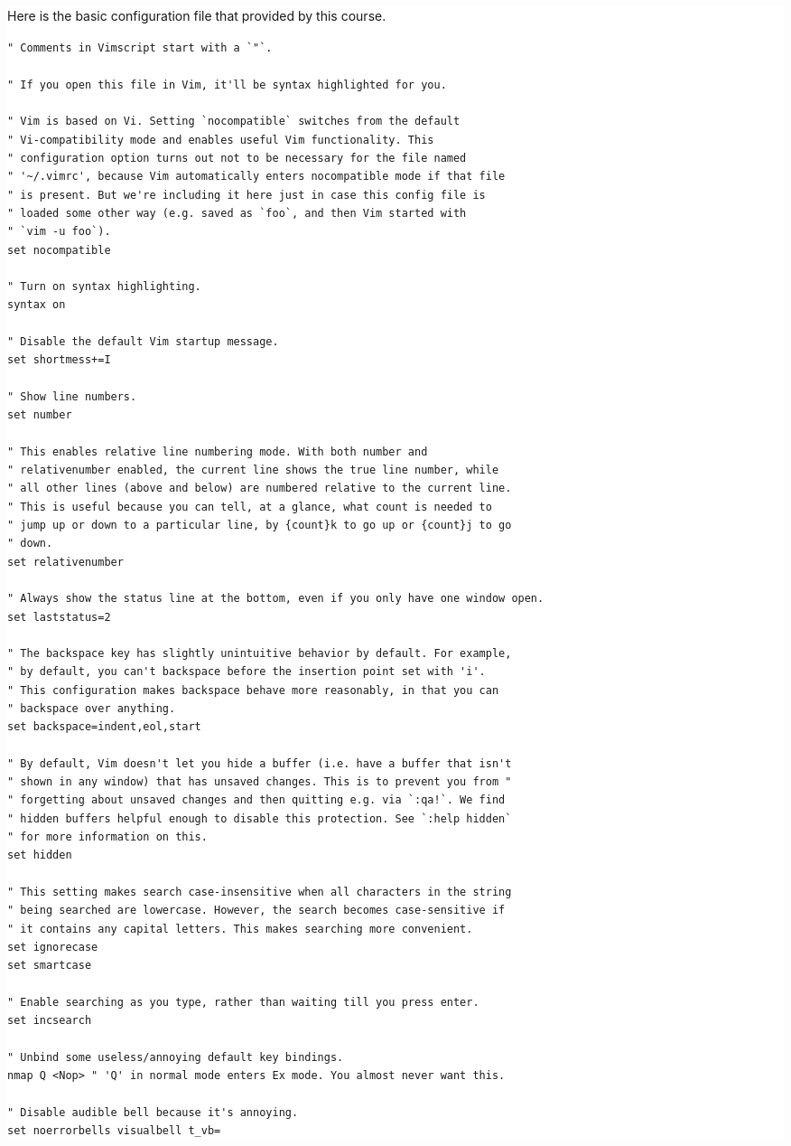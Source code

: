 Here is the basic configuration file that provided by this course.

```vim
" Comments in Vimscript start with a `"`.

" If you open this file in Vim, it'll be syntax highlighted for you.

" Vim is based on Vi. Setting `nocompatible` switches from the default
" Vi-compatibility mode and enables useful Vim functionality. This
" configuration option turns out not to be necessary for the file named
" '~/.vimrc', because Vim automatically enters nocompatible mode if that file
" is present. But we're including it here just in case this config file is
" loaded some other way (e.g. saved as `foo`, and then Vim started with
" `vim -u foo`).
set nocompatible

" Turn on syntax highlighting.
syntax on

" Disable the default Vim startup message.
set shortmess+=I

" Show line numbers.
set number

" This enables relative line numbering mode. With both number and
" relativenumber enabled, the current line shows the true line number, while
" all other lines (above and below) are numbered relative to the current line.
" This is useful because you can tell, at a glance, what count is needed to
" jump up or down to a particular line, by {count}k to go up or {count}j to go
" down.
set relativenumber

" Always show the status line at the bottom, even if you only have one window open.
set laststatus=2

" The backspace key has slightly unintuitive behavior by default. For example,
" by default, you can't backspace before the insertion point set with 'i'.
" This configuration makes backspace behave more reasonably, in that you can
" backspace over anything.
set backspace=indent,eol,start

" By default, Vim doesn't let you hide a buffer (i.e. have a buffer that isn't
" shown in any window) that has unsaved changes. This is to prevent you from "
" forgetting about unsaved changes and then quitting e.g. via `:qa!`. We find
" hidden buffers helpful enough to disable this protection. See `:help hidden`
" for more information on this.
set hidden

" This setting makes search case-insensitive when all characters in the string
" being searched are lowercase. However, the search becomes case-sensitive if
" it contains any capital letters. This makes searching more convenient.
set ignorecase
set smartcase

" Enable searching as you type, rather than waiting till you press enter.
set incsearch

" Unbind some useless/annoying default key bindings.
nmap Q <Nop> " 'Q' in normal mode enters Ex mode. You almost never want this.

" Disable audible bell because it's annoying.
set noerrorbells visualbell t_vb=

```